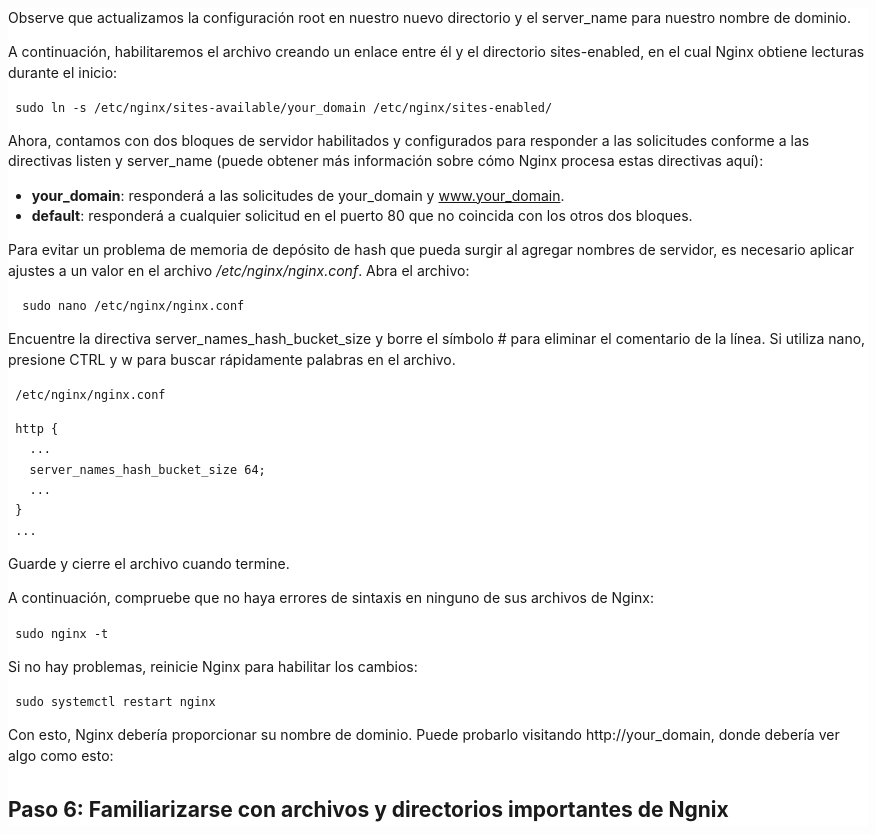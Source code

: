   Observe que actualizamos la configuración root en nuestro nuevo directorio y el server_name para nuestro nombre de dominio.

  A continuación, habilitaremos el archivo creando un enlace entre él y el directorio sites-enabled, en el cual Nginx obtiene lecturas durante el inicio:

 ```console
  sudo ln -s /etc/nginx/sites-available/your_domain /etc/nginx/sites-enabled/
 ```
 
  Ahora, contamos con dos bloques de servidor habilitados y configurados para responder a las solicitudes conforme a las directivas listen y server_name (puede obtener más información sobre cómo Nginx procesa estas directivas aquí):
  - __your_domain__: responderá a las solicitudes de your_domain y www.your_domain.
  - __default__: responderá a cualquier solicitud en el puerto 80 que no coincida con los otros dos bloques.
  
  Para evitar un problema de memoria de depósito de hash que pueda surgir al agregar nombres de servidor, es necesario aplicar ajustes a un valor en el archivo _/etc/nginx/nginx.conf_. Abra el archivo:
 
  ```console
    sudo nano /etc/nginx/nginx.conf
  ```

  Encuentre la directiva server_names_hash_bucket_size y borre el símbolo # para eliminar el comentario de la línea. Si utiliza nano, presione CTRL y w para buscar rápidamente palabras en el archivo.
 
 ```console
  /etc/nginx/nginx.conf
 ```

 ```console 
  http {
    ...
    server_names_hash_bucket_size 64;
    ...
  }
  ...
  ```

  Guarde y cierre el archivo cuando termine.

  A continuación, compruebe que no haya errores de sintaxis en ninguno de sus archivos de Nginx:

 ```console
  sudo nginx -t
 ``` 

  Si no hay problemas, reinicie Nginx para habilitar los cambios:
 
 ```console
  sudo systemctl restart nginx
 ```
  
  Con esto, Nginx debería proporcionar su nombre de dominio. Puede probarlo visitando http://your_domain, donde debería ver algo como esto:


## Paso 6: Familiarizarse con archivos y directorios importantes de Ngnix
